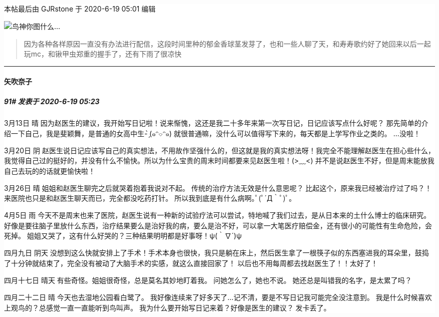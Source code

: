 
 本帖最后由 GJRstone 于 2020-6-19 05:01 编辑 

<img src="https://static.saraba1st.com/image/smiley/face2017/001.png" referrerpolicy="no-referrer">鸟神你图什么… <blockquote>因为各种各样原因一直没有办法进行配信，这段时间里种的郁金香球茎发芽了，也和一些人聊了天，和寿寿歌约好了她回来以后一起玩mc，和锹甲虫郑重的握手了，还有下雨了很凉快</blockquote>










-----

####  矢吹奈子  
##### 91#       发表于 2020-6-19 05:23




3月13日 晴
因为赵医生的建议，我开始写日记啦！说来惭愧，这还是我二十多年来第一次写日记，日记应该写点什么好呢？
那先简单的介绍一下自己，我是斐颖舞，是普通的女高中生- ̗̀(๑ᵔ⌔ᵔ๑)
就很普通嘛，没什么可以值得写下来的，每天都是上学写作业之类的。
…没啦！

3月20日 阴
赵医生说日记应该写自己的真实想法，不用故作坚强什么的，但这就是我的真实想法呀！我完全不能理解赵医生在担心些什么，我觉得自己过的挺好的，并没有什么不愉快。所以为什么宝贵的周末时间都要来见赵医生啦！(&gt;﹏&lt;)
并不是说赵医生不好，但是周末能放我自己去玩的的话就更愉快啦！

3月26日 晴
姐姐和赵医生聊完之后就哭着抱着我说对不起。
传统的治疗方法无效是什么意思呢？
比起这个，原来我已经被治疗过了吗？！来医院也只是和赵医生聊天而已，完全都没吃药打针。
所以我到底是有什么病啊｡ﾟ(ﾟ´Д｀ﾟ)ﾟ｡

4月5日 雨
今天不是周末也来了医院，赵医生说有一种新的试验疗法可以尝试，特地喊了我们过去，是从日本来的土什么博士的临床研究。
好像是要往脑子里放什么东西，治疗结果要么是治好我的病，要么是治不好，可以拿一大笔医疗赔偿金，还有很小的可能性有生命危险，会死掉。
姐姐又哭了，这有什么好哭的？三种结果明明都是好事呀！ψ(｀∇´)ψ

四月九日 阴天
没想到这么快就安排上了手术！手术本身也很快，我只是躺在床上，然后医生拿了一根筷子似的东西塞进我的耳朵里，鼓捣了十分钟就结束了，完全没有被动了大脑手术的实感，就这么直接回家了！
以后也不用每周都去找赵医生了！！太好了！

四月十七日 晴天
有些奇怪。姐姐很奇怪，总是莫名其妙地盯着我。
问她怎么了，她也不说。
她还总是叫错我的名字，是太累了吗？

四月二十二日 晴
今天也去湿地公园看白鹭了。
我好像连续来了好多天了…记不清，要是不写日记我可能完全没注意到。
我是什么时候喜欢上观鸟的？总感觉一直一直能听到鸟叫声。
我为什么要开始写日记来着？好像是医生的建议？
发卡丢了。
